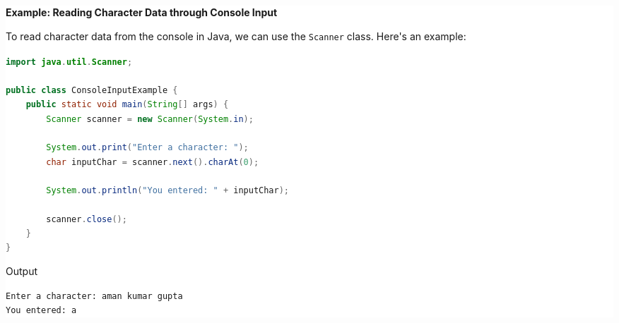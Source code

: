 **Example: Reading Character Data through Console Input**

To read character data from the console in Java, we can use the `Scanner` class. Here's an example:

```java
import java.util.Scanner;

public class ConsoleInputExample {
    public static void main(String[] args) {
        Scanner scanner = new Scanner(System.in);

        System.out.print("Enter a character: ");
        char inputChar = scanner.next().charAt(0);

        System.out.println("You entered: " + inputChar);

        scanner.close();
    }
}
```
Output
```
Enter a character: aman kumar gupta
You entered: a
```